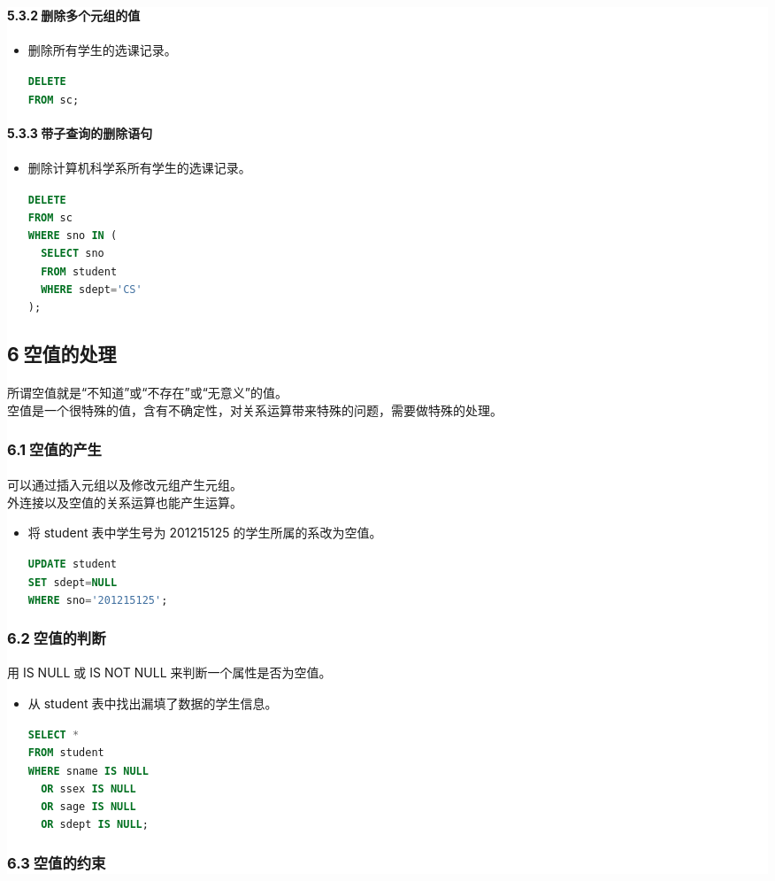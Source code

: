 #### 5.3.2 删除多个元组的值

- 删除所有学生的选课记录。

  ```SQL
  DELETE
  FROM sc;
  ```

#### 5.3.3 带子查询的删除语句

- 删除计算机科学系所有学生的选课记录。

  ```SQL
  DELETE
  FROM sc
  WHERE sno IN (
    SELECT sno
    FROM student
    WHERE sdept='CS'
  );
  ```

## 6 空值的处理

所谓空值就是“不知道”或“不存在”或“无意义”的值。  
空值是一个很特殊的值，含有不确定性，对关系运算带来特殊的问题，需要做特殊的处理。

### 6.1 空值的产生

可以通过插入元组以及修改元组产生元组。  
外连接以及空值的关系运算也能产生运算。

- 将 student 表中学生号为 201215125 的学生所属的系改为空值。

  ```SQL
  UPDATE student
  SET sdept=NULL
  WHERE sno='201215125';
  ```

### 6.2 空值的判断

用 IS NULL 或 IS NOT NULL 来判断一个属性是否为空值。

- 从 student 表中找出漏填了数据的学生信息。

  ```SQL
  SELECT *
  FROM student
  WHERE sname IS NULL
    OR ssex IS NULL
    OR sage IS NULL
    OR sdept IS NULL;
  ```

### 6.3 空值的约束
